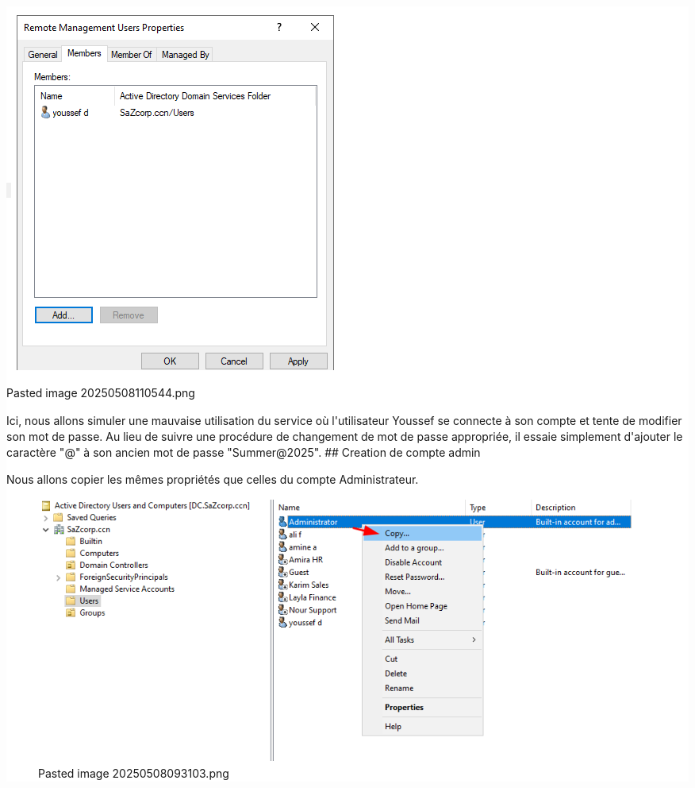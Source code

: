 <img src="Rapport-media/7250bc31a411409bf60af7e8ace9fe181ab75520.png"
title="wikilink" alt="Pasted image 20250508110544.png" />
<figcaption aria-hidden="true">Pasted image
20250508110544.png</figcaption>
</figure>

Ici, nous allons simuler une mauvaise utilisation du service où l'utilisateur Youssef se connecte à son compte et tente de modifier son mot de passe. Au lieu de suivre une procédure de changement de mot de passe appropriée, il essaie simplement d'ajouter le caractère "@" à son ancien mot de passe "Summer@2025".
\## Creation de compte admin

Nous allons copier les mêmes propriétés que celles du compte Administrateur.

<figure>
<img src="Rapport-media/af8b39a9cd86754641a39722a1f8faf4401d68c2.png"
title="wikilink" alt="Pasted image 20250508093103.png" />
<figcaption aria-hidden="true">Pasted image
20250508093103.png</figcaption>
</figure>
